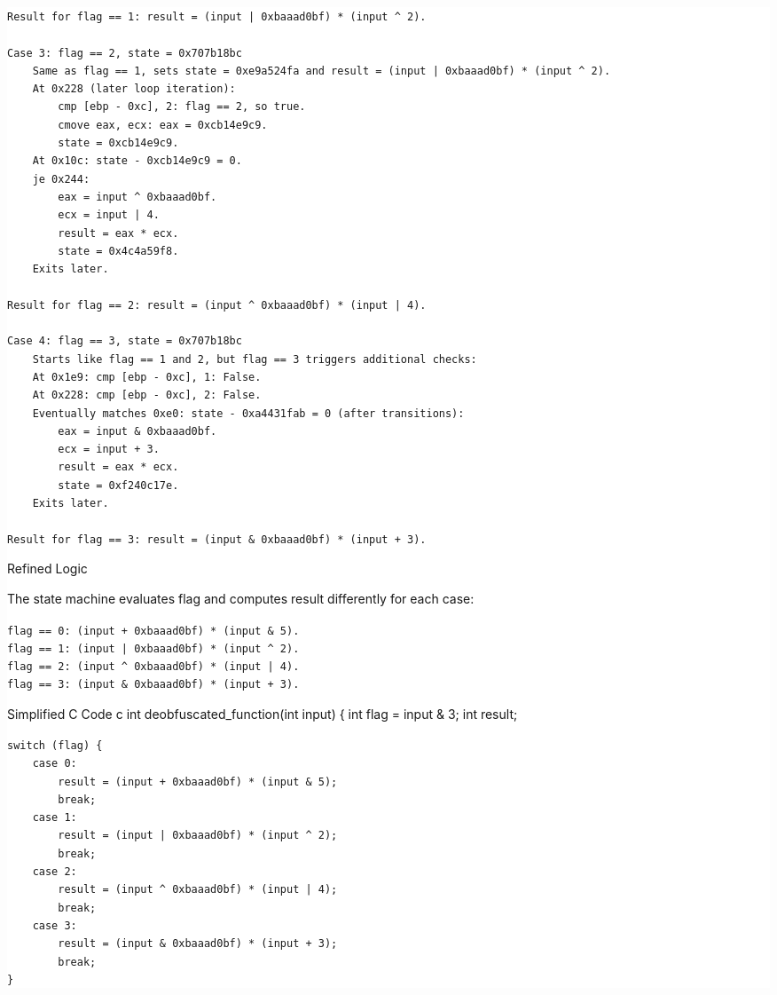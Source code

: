     Result for flag == 1: result = (input | 0xbaaad0bf) * (input ^ 2).

    Case 3: flag == 2, state = 0x707b18bc
        Same as flag == 1, sets state = 0xe9a524fa and result = (input | 0xbaaad0bf) * (input ^ 2).
        At 0x228 (later loop iteration):
            cmp [ebp - 0xc], 2: flag == 2, so true.
            cmove eax, ecx: eax = 0xcb14e9c9.
            state = 0xcb14e9c9.
        At 0x10c: state - 0xcb14e9c9 = 0.
        je 0x244:
            eax = input ^ 0xbaaad0bf.
            ecx = input | 4.
            result = eax * ecx.
            state = 0x4c4a59f8.
        Exits later.

    Result for flag == 2: result = (input ^ 0xbaaad0bf) * (input | 4).

    Case 4: flag == 3, state = 0x707b18bc
        Starts like flag == 1 and 2, but flag == 3 triggers additional checks:
        At 0x1e9: cmp [ebp - 0xc], 1: False.
        At 0x228: cmp [ebp - 0xc], 2: False.
        Eventually matches 0xe0: state - 0xa4431fab = 0 (after transitions):
            eax = input & 0xbaaad0bf.
            ecx = input + 3.
            result = eax * ecx.
            state = 0xf240c17e.
        Exits later.

    Result for flag == 3: result = (input & 0xbaaad0bf) * (input + 3).

Refined Logic

The state machine evaluates flag and computes result differently for each case:

    flag == 0: (input + 0xbaaad0bf) * (input & 5).
    flag == 1: (input | 0xbaaad0bf) * (input ^ 2).
    flag == 2: (input ^ 0xbaaad0bf) * (input | 4).
    flag == 3: (input & 0xbaaad0bf) * (input + 3).

Simplified C Code
c
int deobfuscated_function(int input) {
    int flag = input & 3;
    int result;

    switch (flag) {
        case 0:
            result = (input + 0xbaaad0bf) * (input & 5);
            break;
        case 1:
            result = (input | 0xbaaad0bf) * (input ^ 2);
            break;
        case 2:
            result = (input ^ 0xbaaad0bf) * (input | 4);
            break;
        case 3:
            result = (input & 0xbaaad0bf) * (input + 3);
            break;
    }
